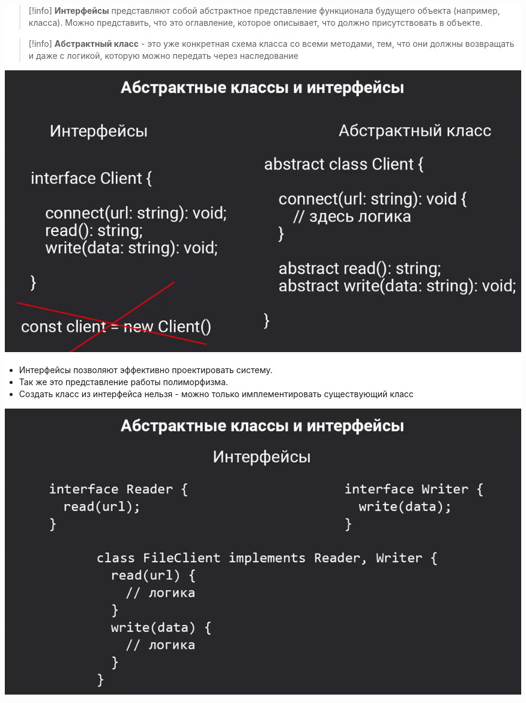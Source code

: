 >[!info] **Интерфейсы** представляют собой абстрактное представление функционала будущего объекта (например, класса). Можно представить, что это оглавление, которое описывает, что должно присутствовать в объекте. 

>[!info] **Абстрактный класс** - это уже конкретная схема класса со всеми методами, тем, что они должны возвращать и даже с логикой, которую можно передать через наследование

![](_png/Pasted%20image%2020220915183558.png)

- Интерфейсы позволяют эффективно проектировать систему. 
- Так же это представление работы полиморфизма. 
- Создать класс из интерфейса нельзя - можно только имплементировать существующий класс

![](_png/Pasted%20image%2020220915184545.png)
